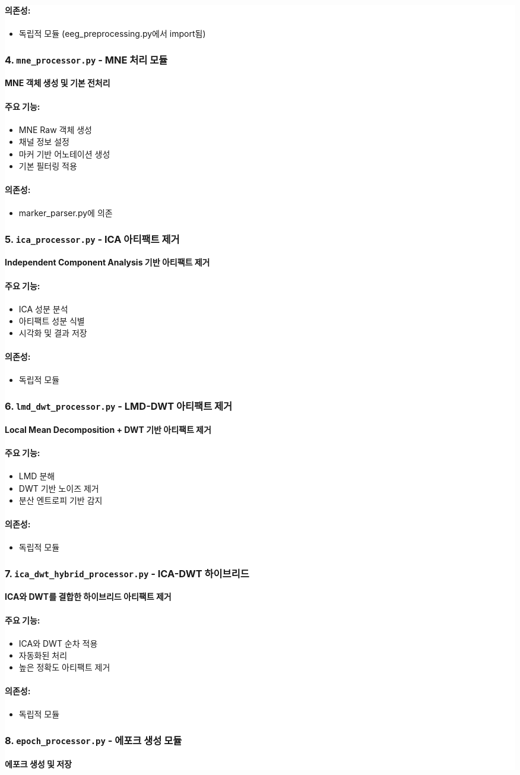 #### 의존성:
- 독립적 모듈 (eeg_preprocessing.py에서 import됨)

### 4. `mne_processor.py` - MNE 처리 모듈
**MNE 객체 생성 및 기본 전처리**

#### 주요 기능:
- MNE Raw 객체 생성
- 채널 정보 설정
- 마커 기반 어노테이션 생성
- 기본 필터링 적용

#### 의존성:
- marker_parser.py에 의존

### 5. `ica_processor.py` - ICA 아티팩트 제거
**Independent Component Analysis 기반 아티팩트 제거**

#### 주요 기능:
- ICA 성분 분석
- 아티팩트 성분 식별
- 시각화 및 결과 저장

#### 의존성:
- 독립적 모듈

### 6. `lmd_dwt_processor.py` - LMD-DWT 아티팩트 제거
**Local Mean Decomposition + DWT 기반 아티팩트 제거**

#### 주요 기능:
- LMD 분해
- DWT 기반 노이즈 제거
- 분산 엔트로피 기반 감지

#### 의존성:
- 독립적 모듈

### 7. `ica_dwt_hybrid_processor.py` - ICA-DWT 하이브리드
**ICA와 DWT를 결합한 하이브리드 아티팩트 제거**

#### 주요 기능:
- ICA와 DWT 순차 적용
- 자동화된 처리
- 높은 정확도 아티팩트 제거

#### 의존성:
- 독립적 모듈

### 8. `epoch_processor.py` - 에포크 생성 모듈
**에포크 생성 및 저장**
